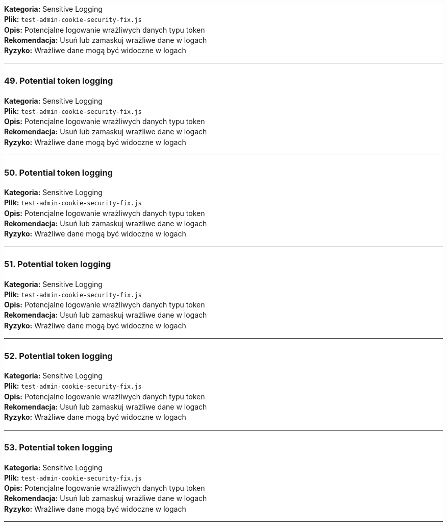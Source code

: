 **Kategoria:** Sensitive Logging  
**Plik:** `test-admin-cookie-security-fix.js`  
**Opis:** Potencjalne logowanie wrażliwych danych typu token  
**Rekomendacja:** Usuń lub zamaskuj wrażliwe dane w logach  
**Ryzyko:** Wrażliwe dane mogą być widoczne w logach  

---

### 49. Potential token logging

**Kategoria:** Sensitive Logging  
**Plik:** `test-admin-cookie-security-fix.js`  
**Opis:** Potencjalne logowanie wrażliwych danych typu token  
**Rekomendacja:** Usuń lub zamaskuj wrażliwe dane w logach  
**Ryzyko:** Wrażliwe dane mogą być widoczne w logach  

---

### 50. Potential token logging

**Kategoria:** Sensitive Logging  
**Plik:** `test-admin-cookie-security-fix.js`  
**Opis:** Potencjalne logowanie wrażliwych danych typu token  
**Rekomendacja:** Usuń lub zamaskuj wrażliwe dane w logach  
**Ryzyko:** Wrażliwe dane mogą być widoczne w logach  

---

### 51. Potential token logging

**Kategoria:** Sensitive Logging  
**Plik:** `test-admin-cookie-security-fix.js`  
**Opis:** Potencjalne logowanie wrażliwych danych typu token  
**Rekomendacja:** Usuń lub zamaskuj wrażliwe dane w logach  
**Ryzyko:** Wrażliwe dane mogą być widoczne w logach  

---

### 52. Potential token logging

**Kategoria:** Sensitive Logging  
**Plik:** `test-admin-cookie-security-fix.js`  
**Opis:** Potencjalne logowanie wrażliwych danych typu token  
**Rekomendacja:** Usuń lub zamaskuj wrażliwe dane w logach  
**Ryzyko:** Wrażliwe dane mogą być widoczne w logach  

---

### 53. Potential token logging

**Kategoria:** Sensitive Logging  
**Plik:** `test-admin-cookie-security-fix.js`  
**Opis:** Potencjalne logowanie wrażliwych danych typu token  
**Rekomendacja:** Usuń lub zamaskuj wrażliwe dane w logach  
**Ryzyko:** Wrażliwe dane mogą być widoczne w logach  

---